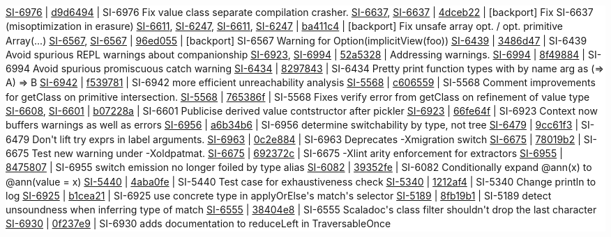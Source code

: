 [SI-6976](https://issues.scala-lang.org/browse/SI-6976) | [d9d6494](https://github.com/scala/scala/commit/d9d6494) | <notextile>SI-6976 Fix value class separate compilation crasher.</notextile>
[SI-6637](https://issues.scala-lang.org/browse/SI-6637), [SI-6637](https://issues.scala-lang.org/browse/SI-6637) | [4dceb22](https://github.com/scala/scala/commit/4dceb22) | <notextile>[backport] Fix SI-6637 (misoptimization in erasure)</notextile>
[SI-6611](https://issues.scala-lang.org/browse/SI-6611), [SI-6247](https://issues.scala-lang.org/browse/SI-6247), [SI-6611](https://issues.scala-lang.org/browse/SI-6611), [SI-6247](https://issues.scala-lang.org/browse/SI-6247) | [ba411c4](https://github.com/scala/scala/commit/ba411c4) | <notextile>[backport] Fix unsafe array opt. / opt. primitive Array(...)</notextile>
[SI-6567](https://issues.scala-lang.org/browse/SI-6567), [SI-6567](https://issues.scala-lang.org/browse/SI-6567) | [96ed055](https://github.com/scala/scala/commit/96ed055) | <notextile>[backport] SI-6567 Warning for Option(implicitView(foo))</notextile>
[SI-6439](https://issues.scala-lang.org/browse/SI-6439) | [3486d47](https://github.com/scala/scala/commit/3486d47) | <notextile>SI-6439 Avoid spurious REPL warnings about companionship</notextile>
[SI-6923](https://issues.scala-lang.org/browse/SI-6923), [SI-6994](https://issues.scala-lang.org/browse/SI-6994) | [52a5328](https://github.com/scala/scala/commit/52a5328) | <notextile>Addressing warnings.</notextile>
[SI-6994](https://issues.scala-lang.org/browse/SI-6994) | [8f49884](https://github.com/scala/scala/commit/8f49884) | <notextile>SI-6994 Avoid spurious promiscuous catch warning</notextile>
[SI-6434](https://issues.scala-lang.org/browse/SI-6434) | [8297843](https://github.com/scala/scala/commit/8297843) | <notextile>SI-6434 Pretty print function types with by name arg as (=&gt; A) =&gt; B</notextile>
[SI-6942](https://issues.scala-lang.org/browse/SI-6942) | [f539781](https://github.com/scala/scala/commit/f539781) | <notextile>SI-6942 more efficient unreachability analysis</notextile>
[SI-5568](https://issues.scala-lang.org/browse/SI-5568) | [c606559](https://github.com/scala/scala/commit/c606559) | <notextile>SI-5568 Comment improvements for getClass on primitive intersection.</notextile>
[SI-5568](https://issues.scala-lang.org/browse/SI-5568) | [765386f](https://github.com/scala/scala/commit/765386f) | <notextile>SI-5568 Fixes verify error from getClass on refinement of value type</notextile>
[SI-6608](https://issues.scala-lang.org/browse/SI-6608), [SI-6601](https://issues.scala-lang.org/browse/SI-6601) | [b07228a](https://github.com/scala/scala/commit/b07228a) | <notextile>SI-6601 Publicise derived value contstructor after pickler</notextile>
[SI-6923](https://issues.scala-lang.org/browse/SI-6923) | [66fe64f](https://github.com/scala/scala/commit/66fe64f) | <notextile>SI-6923 Context now buffers warnings as well as errors</notextile>
[SI-6956](https://issues.scala-lang.org/browse/SI-6956) | [a6b34b6](https://github.com/scala/scala/commit/a6b34b6) | <notextile>SI-6956 determine switchability by type, not tree</notextile>
[SI-6479](https://issues.scala-lang.org/browse/SI-6479) | [9cc61f3](https://github.com/scala/scala/commit/9cc61f3) | <notextile>SI-6479 Don't lift try exprs in label arguments.</notextile>
[SI-6963](https://issues.scala-lang.org/browse/SI-6963) | [0c2e884](https://github.com/scala/scala/commit/0c2e884) | <notextile>SI-6963 Deprecates -Xmigration switch</notextile>
[SI-6675](https://issues.scala-lang.org/browse/SI-6675) | [78019b2](https://github.com/scala/scala/commit/78019b2) | <notextile>SI-6675 Test new warning under -Xoldpatmat.</notextile>
[SI-6675](https://issues.scala-lang.org/browse/SI-6675) | [692372c](https://github.com/scala/scala/commit/692372c) | <notextile>SI-6675 -Xlint arity enforcement for extractors</notextile>
[SI-6955](https://issues.scala-lang.org/browse/SI-6955) | [8475807](https://github.com/scala/scala/commit/8475807) | <notextile>SI-6955 switch emission no longer foiled by type alias</notextile>
[SI-6082](https://issues.scala-lang.org/browse/SI-6082) | [39352fe](https://github.com/scala/scala/commit/39352fe) | <notextile>SI-6082 Conditionally expand @ann(x) to @ann(value = x)</notextile>
[SI-5440](https://issues.scala-lang.org/browse/SI-5440) | [4aba0fe](https://github.com/scala/scala/commit/4aba0fe) | <notextile>SI-5440 Test case for exhaustiveness check</notextile>
[SI-5340](https://issues.scala-lang.org/browse/SI-5340) | [1212af4](https://github.com/scala/scala/commit/1212af4) | <notextile>SI-5340 Change println to log</notextile>
[SI-6925](https://issues.scala-lang.org/browse/SI-6925) | [b1cea21](https://github.com/scala/scala/commit/b1cea21) | <notextile>SI-6925 use concrete type in applyOrElse's match's selector</notextile>
[SI-5189](https://issues.scala-lang.org/browse/SI-5189) | [8fb19b1](https://github.com/scala/scala/commit/8fb19b1) | <notextile>SI-5189 detect unsoundness when inferring type of match</notextile>
[SI-6555](https://issues.scala-lang.org/browse/SI-6555) | [38404e8](https://github.com/scala/scala/commit/38404e8) | <notextile>SI-6555 Scaladoc's class filter shouldn't drop the last character</notextile>
[SI-6930](https://issues.scala-lang.org/browse/SI-6930) | [0f237e9](https://github.com/scala/scala/commit/0f237e9) | <notextile>SI-6930 adds documentation to reduceLeft in TraversableOnce</notextile>